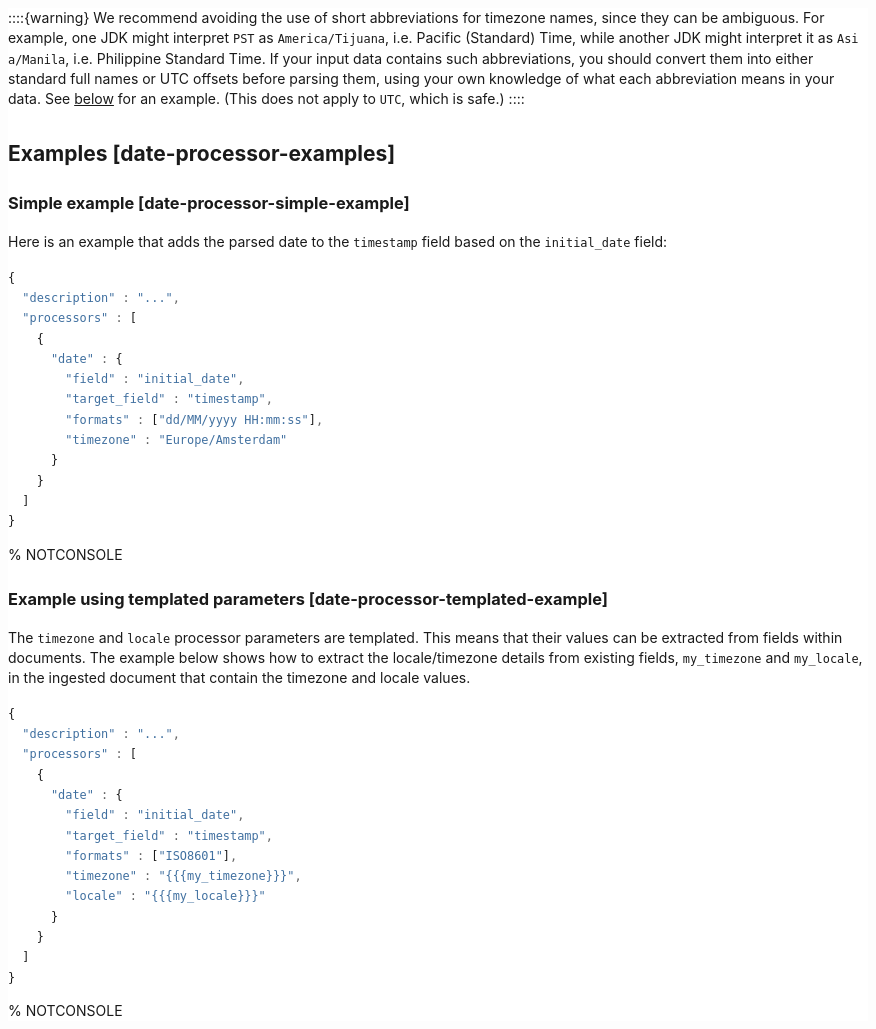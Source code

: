 ::::{warning}
We recommend avoiding the use of short abbreviations for timezone names, since they can be ambiguous. For example, one JDK might interpret `PST` as `America/Tijuana`, i.e. Pacific (Standard) Time, while another JDK might interpret it as `Asia/Manila`, i.e. Philippine Standard Time. If your input data contains such abbreviations, you should convert them into either standard full names or UTC offsets before parsing them, using your own knowledge of what each abbreviation means in your data. See [below](#date-processor-short-timezone-example) for an example. (This does not apply to `UTC`, which is safe.)
::::

## Examples [date-processor-examples]

### Simple example [date-processor-simple-example]

Here is an example that adds the parsed date to the `timestamp` field based on the `initial_date` field:

```js
{
  "description" : "...",
  "processors" : [
    {
      "date" : {
        "field" : "initial_date",
        "target_field" : "timestamp",
        "formats" : ["dd/MM/yyyy HH:mm:ss"],
        "timezone" : "Europe/Amsterdam"
      }
    }
  ]
}
```
% NOTCONSOLE

### Example using templated parameters [date-processor-templated-example]

The `timezone` and `locale` processor parameters are templated. This means that their values can be extracted from fields within documents. The example below shows how to extract the locale/timezone details from existing fields, `my_timezone` and `my_locale`, in the ingested document that contain the timezone and locale values.

```js
{
  "description" : "...",
  "processors" : [
    {
      "date" : {
        "field" : "initial_date",
        "target_field" : "timestamp",
        "formats" : ["ISO8601"],
        "timezone" : "{{{my_timezone}}}",
        "locale" : "{{{my_locale}}}"
      }
    }
  ]
}
```
% NOTCONSOLE
